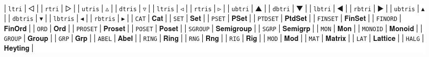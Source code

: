 | ``ltri`` | ◁ |
| ``rtri`` | ▷ |
| ``utris`` | ▵ |
| ``dtris`` | ▿ |
| ``ltris`` | ◃ |
| ``rtris`` | ▹ |
| ``ubtri`` | ▲ |
| ``dbtri`` | ▼ |
| ``lbtri`` | ◄ |
| ``rbtri`` | ► |
| ``ubtris`` | ▴ |
| ``dbtris`` | ▾ |
| ``lbtris`` | ◂ |
| ``rbtris`` | ▸ |
| ``CAT`` | 𝐂𝐚𝐭 |
| ``SET`` | 𝐒𝐞𝐭 |
| ``PSET`` | 𝐏𝐒𝐞𝐭 |
| ``PTDSET`` | 𝐏𝐭𝐝𝐒𝐞𝐭 |
| ``FINSET`` | 𝐅𝐢𝐧𝐒𝐞𝐭 |
| ``FINORD`` | 𝐅𝐢𝐧𝐎𝐫𝐝 |
| ``ORD`` | 𝐎𝐫𝐝 |
| ``PROSET`` | 𝐏𝐫𝐨𝐬𝐞𝐭 |
| ``POSET`` | 𝐏𝐨𝐬𝐞𝐭 |
| ``SGROUP`` | 𝐒𝐞𝐦𝐢𝐠𝐫𝐨𝐮𝐩 |
| ``SGRP`` | 𝐒𝐞𝐦𝐢𝐠𝐫𝐩 |
| ``MON`` | 𝐌𝐨𝐧 |
| ``MONOID`` | 𝐌𝐨𝐧𝐨𝐢𝐝 |
| ``GROUP`` | 𝐆𝐫𝐨𝐮𝐩 |
| ``GRP`` | 𝐆𝐫𝐩 |
| ``ABEL`` | 𝐀𝐛𝐞𝐥 |
| ``RING`` | 𝐑𝐢𝐧𝐠 |
| ``RNG`` | 𝐑𝐧𝐠 |
| ``RIG`` | 𝐑𝐢𝐠 |
| ``MOD`` | 𝐌𝐨𝐝 |
| ``MAT`` | 𝐌𝐚𝐭𝐫𝐢𝐱 |
| ``LAT`` | 𝐋𝐚𝐭𝐭𝐢𝐜𝐞 |
| ``HALG`` | 𝐇𝐞𝐲𝐭𝐢𝐧𝐠 |